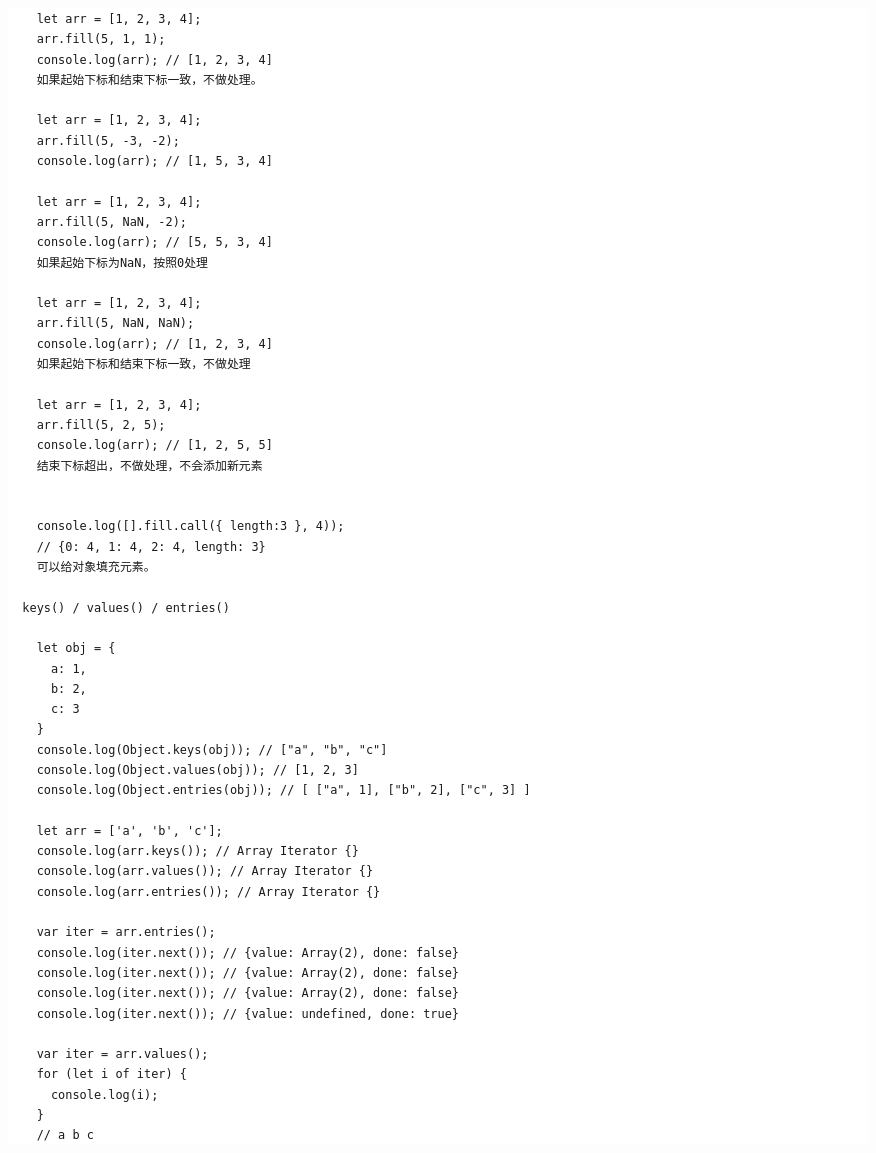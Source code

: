         let arr = [1, 2, 3, 4];
        arr.fill(5, 1, 1);
        console.log(arr); // [1, 2, 3, 4]  
        如果起始下标和结束下标一致，不做处理。

        let arr = [1, 2, 3, 4];
        arr.fill(5, -3, -2);
        console.log(arr); // [1, 5, 3, 4]  

        let arr = [1, 2, 3, 4];
        arr.fill(5, NaN, -2);
        console.log(arr); // [5, 5, 3, 4]   
        如果起始下标为NaN，按照0处理

        let arr = [1, 2, 3, 4];
        arr.fill(5, NaN, NaN);
        console.log(arr); // [1, 2, 3, 4]
        如果起始下标和结束下标一致，不做处理

        let arr = [1, 2, 3, 4];
        arr.fill(5, 2, 5);
        console.log(arr); // [1, 2, 5, 5]
        结束下标超出，不做处理，不会添加新元素


        console.log([].fill.call({ length:3 }, 4));
        // {0: 4, 1: 4, 2: 4, length: 3}
        可以给对象填充元素。

      keys() / values() / entries()

        let obj = {
          a: 1,
          b: 2,
          c: 3
        }
        console.log(Object.keys(obj)); // ["a", "b", "c"]
        console.log(Object.values(obj)); // [1, 2, 3]
        console.log(Object.entries(obj)); // [ ["a", 1], ["b", 2], ["c", 3] ]

        let arr = ['a', 'b', 'c'];
        console.log(arr.keys()); // Array Iterator {}
        console.log(arr.values()); // Array Iterator {}
        console.log(arr.entries()); // Array Iterator {}

        var iter = arr.entries();
        console.log(iter.next()); // {value: Array(2), done: false}
        console.log(iter.next()); // {value: Array(2), done: false}
        console.log(iter.next()); // {value: Array(2), done: false}
        console.log(iter.next()); // {value: undefined, done: true}

        var iter = arr.values();
        for (let i of iter) {
          console.log(i); 
        }
        // a b c
